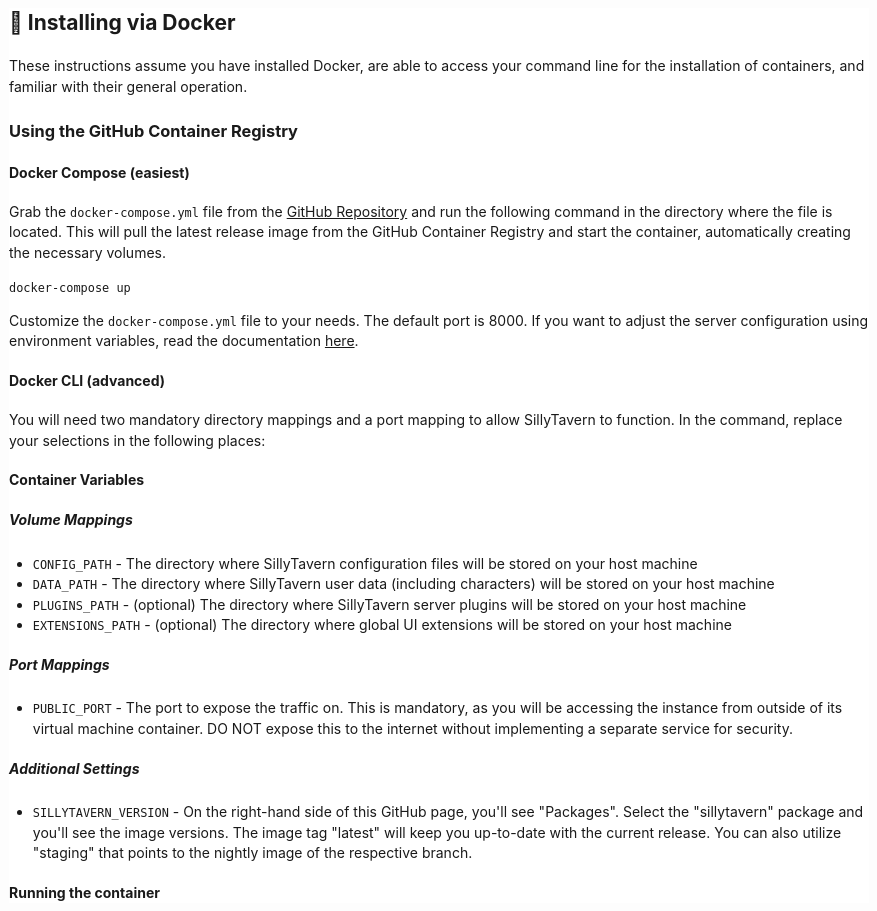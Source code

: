 ## 🐋 Installing via Docker

These instructions assume you have installed Docker, are able to access your command line for the installation of containers, and familiar with their general operation.

### Using the GitHub Container Registry

#### Docker Compose (easiest)

Grab the `docker-compose.yml` file from the [GitHub Repository](https://github.com/SillyTavern/SillyTavern/blob/release/docker/docker-compose.yml) and run the following command in the directory where the file is located. This will pull the latest release image from the GitHub Container Registry and start the container, automatically creating the necessary volumes.

```shell
docker-compose up
```

Customize the `docker-compose.yml` file to your needs. The default port is 8000. If you want to adjust the server configuration using environment variables, read the documentation [here](https://docs.sillytavern.app/administration/config-yaml/#environment-variables).

#### Docker CLI (advanced)

You will need two mandatory directory mappings and a port mapping to allow SillyTavern to function. In the command, replace your selections in the following places:

#### Container Variables

##### Volume Mappings

* `CONFIG_PATH` - The directory where SillyTavern configuration files will be stored on your host machine
* `DATA_PATH` - The directory where SillyTavern user data (including characters) will be stored on your host machine
* `PLUGINS_PATH` - (optional) The directory where SillyTavern server plugins will be stored on your host machine
* `EXTENSIONS_PATH` - (optional) The directory where global UI extensions will be stored on your host machine

##### Port Mappings

* `PUBLIC_PORT` - The port to expose the traffic on. This is mandatory, as you will be accessing the instance from outside of its virtual machine container. DO NOT expose this to the internet without implementing a separate service for security.

##### Additional Settings

* `SILLYTAVERN_VERSION` - On the right-hand side of this GitHub page, you'll see "Packages". Select the "sillytavern" package and you'll see the image versions. The image tag "latest" will keep you up-to-date with the current release. You can also utilize "staging" that points to the nightly image of the respective branch.

#### Running the container
